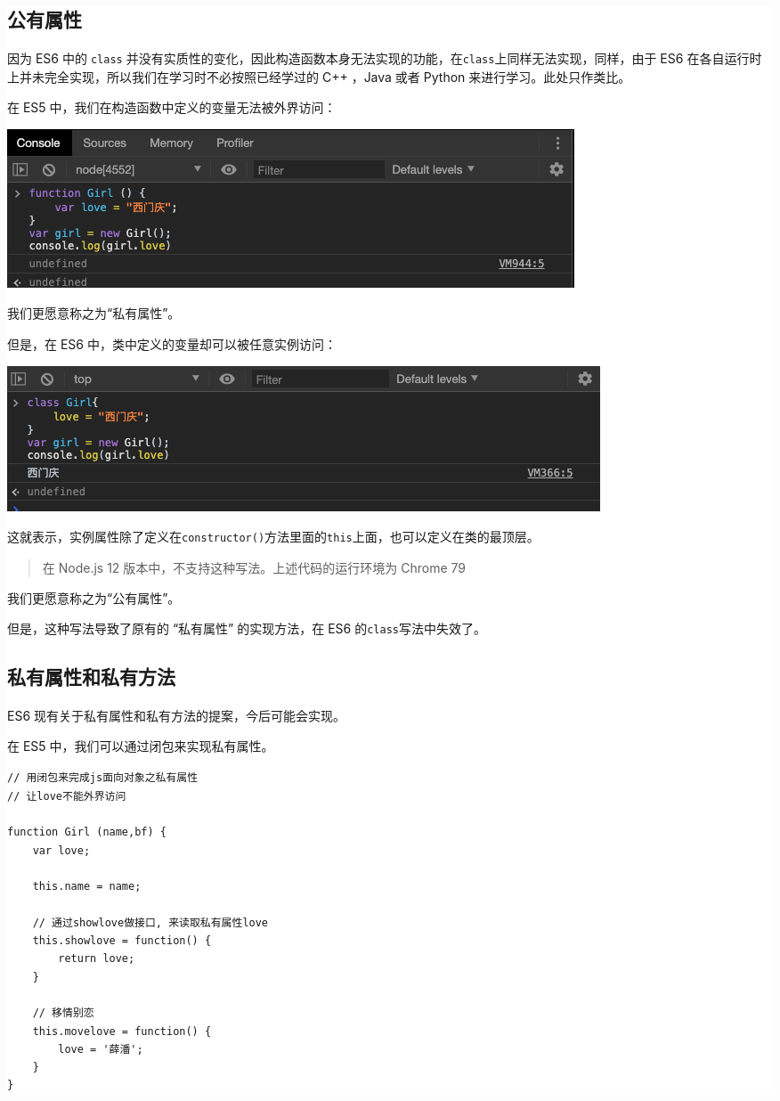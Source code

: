 

##  公有属性

因为 ES6 中的 `class` 并没有实质性的变化，因此构造函数本身无法实现的功能，在`class`上同样无法实现，同样，由于 ES6 在各自运行时上并未完全实现，所以我们在学习时不必按照已经学过的 C++ ，Java 或者 Python 来进行学习。此处只作类比。

在 ES5 中，我们在构造函数中定义的变量无法被外界访问：

![17-05](images/17-05.png)

我们更愿意称之为“私有属性”。

但是，在 ES6 中，类中定义的变量却可以被任意实例访问：

![17-06](images/17-06.png)

这就表示，实例属性除了定义在`constructor()`方法里面的`this`上面，也可以定义在类的最顶层。

> 在 Node.js 12 版本中，不支持这种写法。上述代码的运行环境为 Chrome 79

我们更愿意称之为“公有属性”。

但是，这种写法导致了原有的 “私有属性” 的实现方法，在 ES6 的`class`写法中失效了。

## 私有属性和私有方法

ES6 现有关于私有属性和私有方法的提案，今后可能会实现。

在 ES5 中，我们可以通过闭包来实现私有属性。

```JS
// 用闭包来完成js面向对象之私有属性
// 让love不能外界访问

function Girl (name,bf) {
    var love;
    
    this.name = name;
    
    // 通过showlove做接口, 来读取私有属性love
    this.showlove = function() {
        return love;
    }

    // 移情别恋
    this.movelove = function() {
        love = '薛潘';
    }
}
```